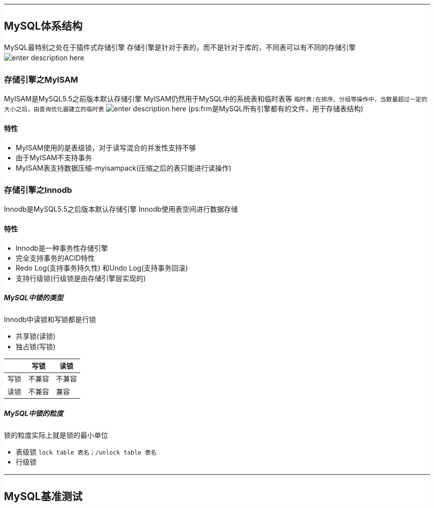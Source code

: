 
***
## MySQL体系结构
MySQL最特别之处在于插件式存储引擎
存储引擎是针对于表的，而不是针对于库的，不同表可以有不同的存储引擎
![enter description here](./images/1563006241717.png)

### 存储引擎之MyISAM
MyISAM是MySQL5.5之前版本默认存储引擎
MyISAM仍然用于MySQL中的系统表和临时表等
`临时表:在排序、分组等操作中，当数量超过一定的大小之后，由查询优化器建立的临时表`
![enter description here](./images/1563006591978.png)
(ps:frm是MySQL所有引擎都有的文件，用于存储表结构)

#### 特性
- MyISAM使用的是表级锁，对于读写混合的并发性支持不够
- 由于MyISAM不支持事务
- MyISAM表支持数据压缩-myisampack(压缩之后的表只能进行读操作)

### 存储引擎之Innodb
Innodb是MySQL5.5之后版本默认存储引擎
Innodb使用表空间进行数据存储

#### 特性
- Innodb是一种事务性存储引擎
- 完全支持事务的ACID特性
- Redo Log(支持事务持久性) 和Undo Log(支持事务回滚)
- 支持行级锁(行级锁是由存储引擎层实现的)


##### MySQL中锁的类型

Innodb中读锁和写锁都是行锁
- 共享锁(读锁)
- 独占锁(写锁)

|     |   写锁  |     读锁|
| --- | --- | --- |
|     写锁|不兼容     | 不兼容    |
|读锁|不兼容|兼容|

##### MySQL中锁的粒度
锁的粒度实际上就是锁的最小单位
- 表级锁 `lock table 表名；/unlock table 表名`
- 行级锁


***
## MySQL基准测试
